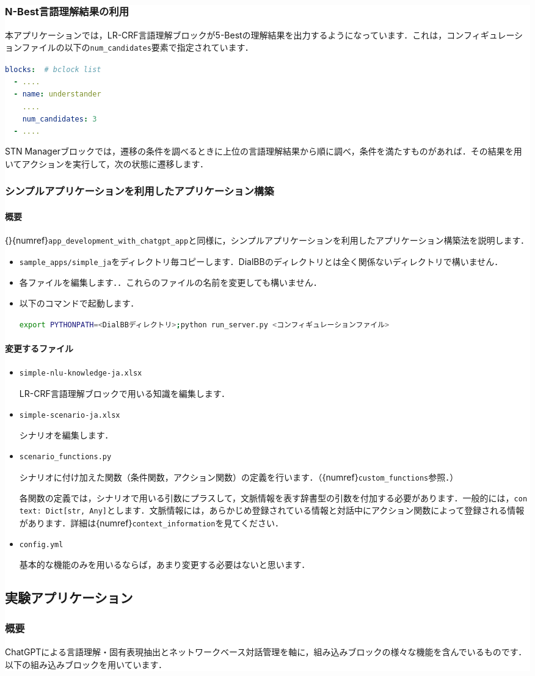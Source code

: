 ### N-Best言語理解結果の利用

本アプリケーションでは，LR-CRF言語理解ブロックが5-Bestの理解結果を出力するようになっています．これは，コンフィギュレーションファイルの以下の`num_candidates`要素で指定されています．

```yml
blocks:  # bclock list
  - ....
  - name: understander
    ....
    num_candidates: 3
  - ....
```

STN Managerブロックでは，遷移の条件を調べるときに上位の言語理解結果から順に調べ，条件を満たすものがあれば．その結果を用いてアクションを実行して，次の状態に遷移します．

### シンプルアプリケーションを利用したアプリケーション構築

#### 概要

{}{numref}`app_development_with_chatgpt_app`と同様に，シンプルアプリケーションを利用したアプリケーション構築法を説明します．

- `sample_apps/simple_ja`をディレクトリ毎コピーします．DialBBのディレクトリとは全く関係ないディレクトリで構いません．

- 各ファイルを編集します．．これらのファイルの名前を変更しても構いません．

- 以下のコマンドで起動します．

  ```sh
  export PYTHONPATH=<DialBBディレクトリ>;python run_server.py <コンフィギュレーションファイル>
  ```

#### 変更するファイル

- `simple-nlu-knowledge-ja.xlsx`

  LR-CRF言語理解ブロックで用いる知識を編集します．

- `simple-scenario-ja.xlsx`

  シナリオを編集します．

- `scenario_functions.py`

  シナリオに付け加えた関数（条件関数，アクション関数）の定義を行います．（{numref}`custom_functions`参照．）

  各関数の定義では，シナリオで用いる引数にプラスして，文脈情報を表す辞書型の引数を付加する必要があります．一般的には，`context: Dict[str, Any]`とします．文脈情報には，あらかじめ登録されている情報と対話中にアクション関数によって登録される情報があります．詳細は{numref}`context_information`を見てください．

- `config.yml`

  基本的な機能のみを用いるならば，あまり変更する必要はないと思います．

## 実験アプリケーション

### 概要

ChatGPTによる言語理解・固有表現抽出とネットワークベース対話管理を軸に，組み込みブロックの様々な機能を含んでいるものです．以下の組み込みブロックを用いています．
